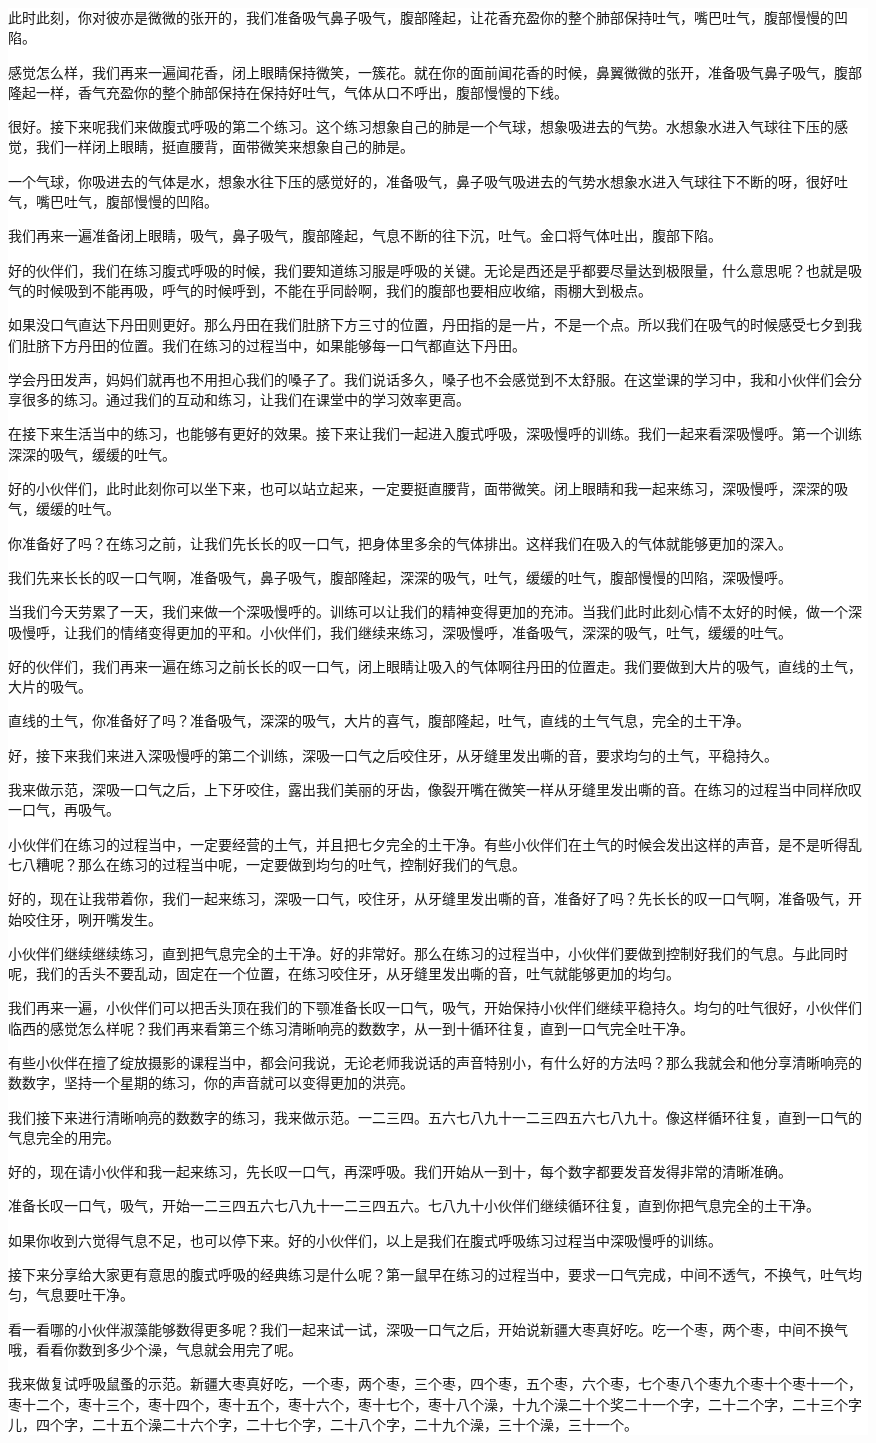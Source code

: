 此时此刻，你对彼亦是微微的张开的，我们准备吸气鼻子吸气，腹部隆起，让花香充盈你的整个肺部保持吐气，嘴巴吐气，腹部慢慢的凹陷。

感觉怎么样，我们再来一遍闻花香，闭上眼睛保持微笑，一簇花。就在你的面前闻花香的时候，鼻翼微微的张开，准备吸气鼻子吸气，腹部隆起一样，香气充盈你的整个肺部保持在保持好吐气，气体从口不呼出，腹部慢慢的下线。

很好。接下来呢我们来做腹式呼吸的第二个练习。这个练习想象自己的肺是一个气球，想象吸进去的气势。水想象水进入气球往下压的感觉，我们一样闭上眼睛，挺直腰背，面带微笑来想象自己的肺是。

一个气球，你吸进去的气体是水，想象水往下压的感觉好的，准备吸气，鼻子吸气吸进去的气势水想象水进入气球往下不断的呀，很好吐气，嘴巴吐气，腹部慢慢的凹陷。

我们再来一遍准备闭上眼睛，吸气，鼻子吸气，腹部隆起，气息不断的往下沉，吐气。金口将气体吐出，腹部下陷。

好的伙伴们，我们在练习腹式呼吸的时候，我们要知道练习服是呼吸的关键。无论是西还是乎都要尽量达到极限量，什么意思呢？也就是吸气的时候吸到不能再吸，呼气的时候呼到，不能在乎同龄啊，我们的腹部也要相应收缩，雨棚大到极点。

如果没口气直达下丹田则更好。那么丹田在我们肚脐下方三寸的位置，丹田指的是一片，不是一个点。所以我们在吸气的时候感受七夕到我们肚脐下方丹田的位置。我们在练习的过程当中，如果能够每一口气都直达下丹田。

学会丹田发声，妈妈们就再也不用担心我们的嗓子了。我们说话多久，嗓子也不会感觉到不太舒服。在这堂课的学习中，我和小伙伴们会分享很多的练习。通过我们的互动和练习，让我们在课堂中的学习效率更高。

在接下来生活当中的练习，也能够有更好的效果。接下来让我们一起进入腹式呼吸，深吸慢呼的训练。我们一起来看深吸慢呼。第一个训练深深的吸气，缓缓的吐气。

好的小伙伴们，此时此刻你可以坐下来，也可以站立起来，一定要挺直腰背，面带微笑。闭上眼睛和我一起来练习，深吸慢呼，深深的吸气，缓缓的吐气。

你准备好了吗？在练习之前，让我们先长长的叹一口气，把身体里多余的气体排出。这样我们在吸入的气体就能够更加的深入。

我们先来长长的叹一口气啊，准备吸气，鼻子吸气，腹部隆起，深深的吸气，吐气，缓缓的吐气，腹部慢慢的凹陷，深吸慢呼。

当我们今天劳累了一天，我们来做一个深吸慢呼的。训练可以让我们的精神变得更加的充沛。当我们此时此刻心情不太好的时候，做一个深吸慢呼，让我们的情绪变得更加的平和。小伙伴们，我们继续来练习，深吸慢呼，准备吸气，深深的吸气，吐气，缓缓的吐气。

好的伙伴们，我们再来一遍在练习之前长长的叹一口气，闭上眼睛让吸入的气体啊往丹田的位置走。我们要做到大片的吸气，直线的土气，大片的吸气。

直线的土气，你准备好了吗？准备吸气，深深的吸气，大片的喜气，腹部隆起，吐气，直线的土气气息，完全的土干净。

好，接下来我们来进入深吸慢呼的第二个训练，深吸一口气之后咬住牙，从牙缝里发出嘶的音，要求均匀的土气，平稳持久。

我来做示范，深吸一口气之后，上下牙咬住，露出我们美丽的牙齿，像裂开嘴在微笑一样从牙缝里发出嘶的音。在练习的过程当中同样欣叹一口气，再吸气。

小伙伴们在练习的过程当中，一定要经营的土气，并且把七夕完全的土干净。有些小伙伴们在土气的时候会发出这样的声音，是不是听得乱七八糟呢？那么在练习的过程当中呢，一定要做到均匀的吐气，控制好我们的气息。

好的，现在让我带着你，我们一起来练习，深吸一口气，咬住牙，从牙缝里发出嘶的音，准备好了吗？先长长的叹一口气啊，准备吸气，开始咬住牙，咧开嘴发生。

小伙伴们继续继续练习，直到把气息完全的土干净。好的非常好。那么在练习的过程当中，小伙伴们要做到控制好我们的气息。与此同时呢，我们的舌头不要乱动，固定在一个位置，在练习咬住牙，从牙缝里发出嘶的音，吐气就能够更加的均匀。

我们再来一遍，小伙伴们可以把舌头顶在我们的下颚准备长叹一口气，吸气，开始保持小伙伴们继续平稳持久。均匀的吐气很好，小伙伴们临西的感觉怎么样呢？我们再来看第三个练习清晰响亮的数数字，从一到十循环往复，直到一口气完全吐干净。

有些小伙伴在擅了绽放摄影的课程当中，都会问我说，无论老师我说话的声音特别小，有什么好的方法吗？那么我就会和他分享清晰响亮的数数字，坚持一个星期的练习，你的声音就可以变得更加的洪亮。

我们接下来进行清晰响亮的数数字的练习，我来做示范。一二三四。五六七八九十一二三四五六七八九十。像这样循环往复，直到一口气的气息完全的用完。

好的，现在请小伙伴和我一起来练习，先长叹一口气，再深呼吸。我们开始从一到十，每个数字都要发音发得非常的清晰准确。

准备长叹一口气，吸气，开始一二三四五六七八九十一二三四五六。七八九十小伙伴们继续循环往复，直到你把气息完全的土干净。

如果你收到六觉得气息不足，也可以停下来。好的小伙伴们，以上是我们在腹式呼吸练习过程当中深吸慢呼的训练。

接下来分享给大家更有意思的腹式呼吸的经典练习是什么呢？第一鼠早在练习的过程当中，要求一口气完成，中间不透气，不换气，吐气均匀，气息要吐干净。

看一看哪的小伙伴淑藻能够数得更多呢？我们一起来试一试，深吸一口气之后，开始说新疆大枣真好吃。吃一个枣，两个枣，中间不换气哦，看看你数到多少个澡，气息就会用完了呢。

我来做复试呼吸鼠蚤的示范。新疆大枣真好吃，一个枣，两个枣，三个枣，四个枣，五个枣，六个枣，七个枣八个枣九个枣十个枣十一个，枣十二个，枣十三个，枣十四个，枣十五个，枣十六个，枣十七个，枣十八个澡，十九个澡二十个奖二十一个字，二十二个字，二十三个字儿，四个字，二十五个澡二十六个字，二十七个字，二十八个字，二十九个澡，三十个澡，三十一个。
